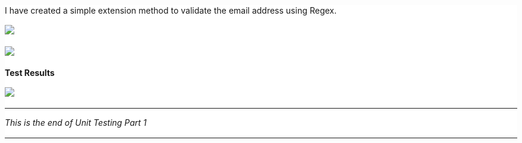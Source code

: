 I have created a simple extension method to validate the email address
using Regex.

![](media/image7.png)

![](media/image11.png)

**Test Results**

![](media/image10.png)

---

*This is the end of Unit Testing Part 1*

---
